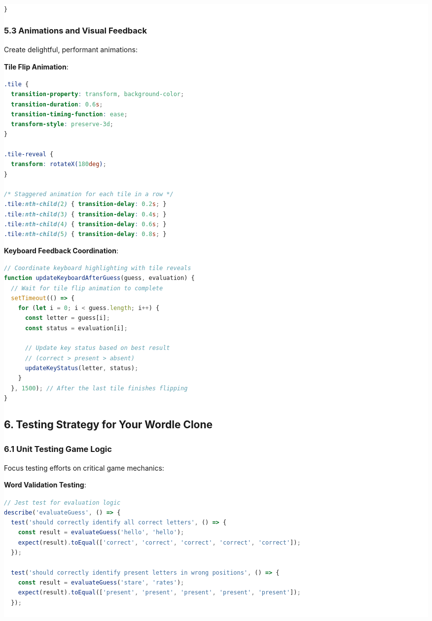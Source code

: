```javascript
}
```

### 5.3 Animations and Visual Feedback

Create delightful, performant animations:

**Tile Flip Animation**:
```css
.tile {
  transition-property: transform, background-color;
  transition-duration: 0.6s;
  transition-timing-function: ease;
  transform-style: preserve-3d;
}

.tile-reveal {
  transform: rotateX(180deg);
}

/* Staggered animation for each tile in a row */
.tile:nth-child(2) { transition-delay: 0.2s; }
.tile:nth-child(3) { transition-delay: 0.4s; }
.tile:nth-child(4) { transition-delay: 0.6s; }
.tile:nth-child(5) { transition-delay: 0.8s; }
```

**Keyboard Feedback Coordination**:
```javascript
// Coordinate keyboard highlighting with tile reveals
function updateKeyboardAfterGuess(guess, evaluation) {
  // Wait for tile flip animation to complete
  setTimeout(() => {
    for (let i = 0; i < guess.length; i++) {
      const letter = guess[i];
      const status = evaluation[i];
      
      // Update key status based on best result
      // (correct > present > absent)
      updateKeyStatus(letter, status);
    }
  }, 1500); // After the last tile finishes flipping
}
```

## 6. Testing Strategy for Your Wordle Clone

### 6.1 Unit Testing Game Logic

Focus testing efforts on critical game mechanics:

**Word Validation Testing**:
```javascript
// Jest test for evaluation logic
describe('evaluateGuess', () => {
  test('should correctly identify all correct letters', () => {
    const result = evaluateGuess('hello', 'hello');
    expect(result).toEqual(['correct', 'correct', 'correct', 'correct', 'correct']);
  });
  
  test('should correctly identify present letters in wrong positions', () => {
    const result = evaluateGuess('stare', 'rates');
    expect(result).toEqual(['present', 'present', 'present', 'present', 'present']);
  });
  
```